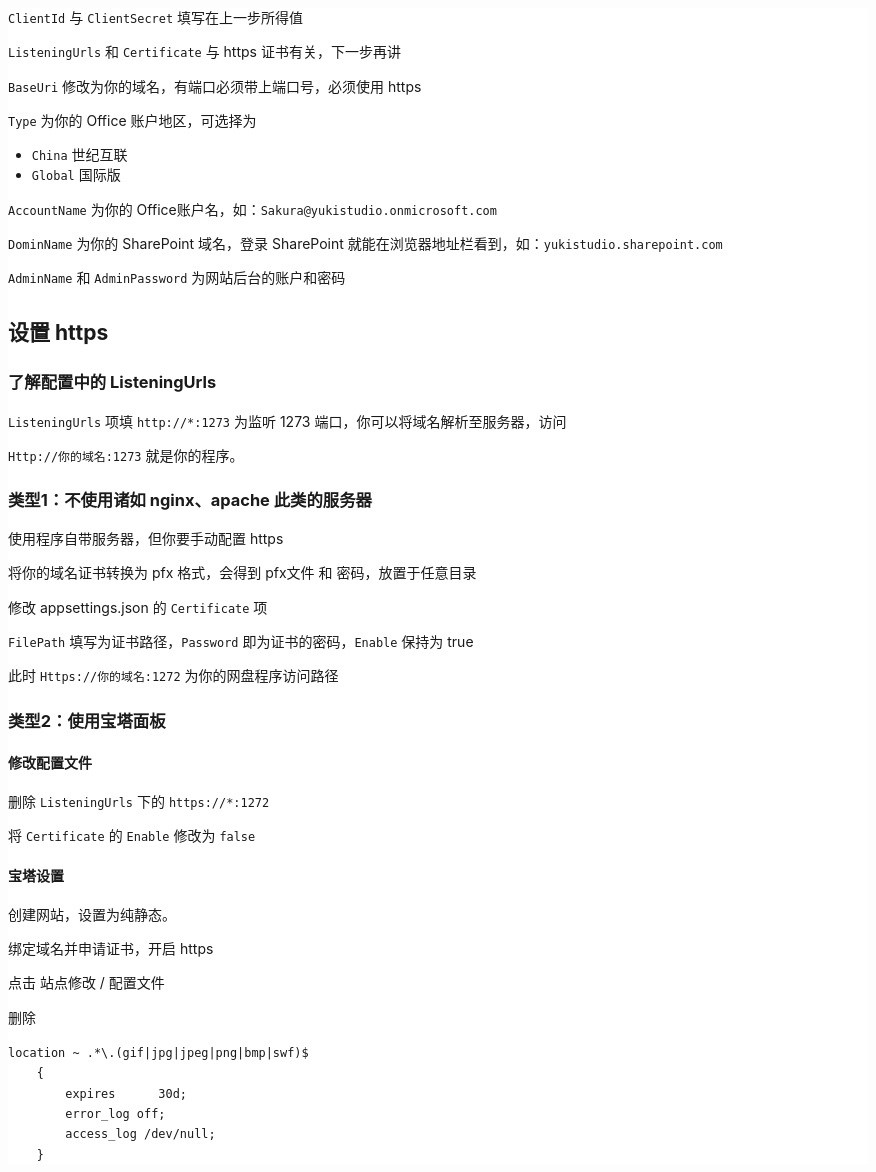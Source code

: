 `ClientId` 与 `ClientSecret` 填写在上一步所得值

`ListeningUrls` 和 `Certificate` 与 https 证书有关，下一步再讲

`BaseUri` 修改为你的域名，有端口必须带上端口号，必须使用 https

`Type` 为你的 Office 账户地区，可选择为

+ `China` 世纪互联
+ `Global` 国际版

`AccountName` 为你的 Office账户名，如：`Sakura@yukistudio.onmicrosoft.com`

`DominName` 为你的 SharePoint 域名，登录 SharePoint 就能在浏览器地址栏看到，如：`yukistudio.sharepoint.com`

`AdminName` 和 `AdminPassword` 为网站后台的账户和密码

## 设置 https

### 了解配置中的 ListeningUrls

`ListeningUrls` 项填 `http://*:1273` 为监听 1273 端口，你可以将域名解析至服务器，访问

`Http://你的域名:1273` 就是你的程序。

### 类型1：不使用诸如 nginx、apache 此类的服务器

使用程序自带服务器，但你要手动配置 https

将你的域名证书转换为 pfx 格式，会得到 pfx文件 和 密码，放置于任意目录

修改 appsettings.json 的 `Certificate` 项

`FilePath` 填写为证书路径，`Password` 即为证书的密码，`Enable` 保持为 true

此时 `Https://你的域名:1272` 为你的网盘程序访问路径

### 类型2：使用宝塔面板

#### 修改配置文件

删除 `ListeningUrls` 下的 `https://*:1272`

将 `Certificate` 的 `Enable` 修改为 `false`

#### 宝塔设置

创建网站，设置为纯静态。

绑定域名并申请证书，开启 https

点击 站点修改 / 配置文件

删除

```nginx
location ~ .*\.(gif|jpg|jpeg|png|bmp|swf)$
    {
        expires      30d;
        error_log off;
        access_log /dev/null;
    }
```
